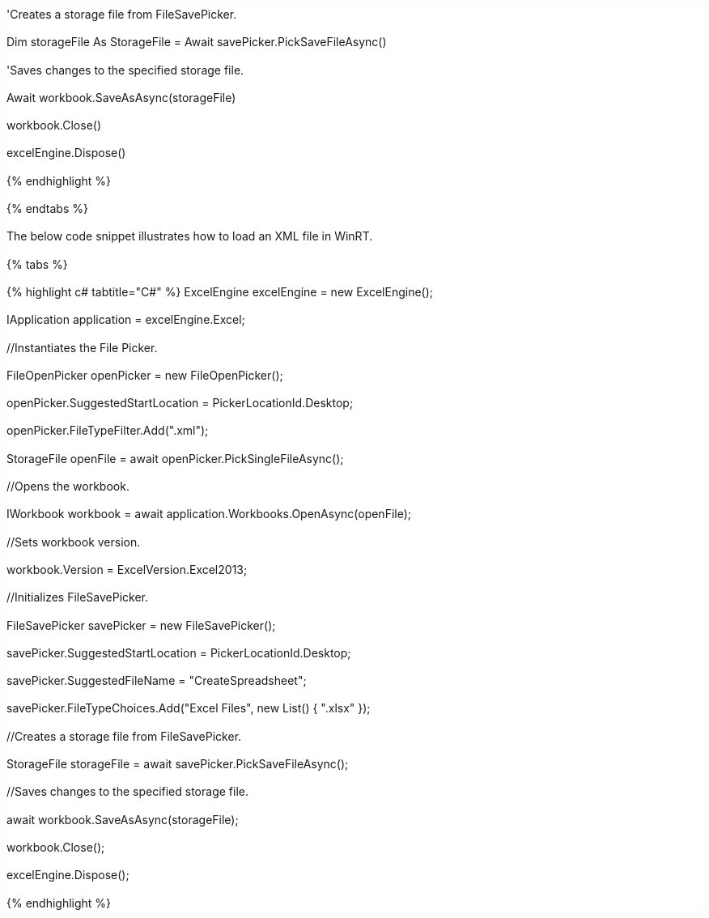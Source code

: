 'Creates a storage file from FileSavePicker.

Dim storageFile As StorageFile = Await savePicker.PickSaveFileAsync()



'Saves changes to the specified storage file.

Await workbook.SaveAsAsync(storageFile)

workbook.Close()

excelEngine.Dispose()



{% endhighlight %}

  {% endtabs %}  

The below code snippet illustrates how to load an XML file in WinRT.

{% tabs %}  

{% highlight c# tabtitle="C#" %}
ExcelEngine excelEngine = new ExcelEngine();

IApplication application = excelEngine.Excel;

//Instantiates the File Picker. 

FileOpenPicker openPicker = new FileOpenPicker();

openPicker.SuggestedStartLocation = PickerLocationId.Desktop;

openPicker.FileTypeFilter.Add(".xml");

StorageFile openFile = await openPicker.PickSingleFileAsync();



//Opens the workbook. 

IWorkbook workbook = await application.Workbooks.OpenAsync(openFile);



//Sets workbook version.

workbook.Version = ExcelVersion.Excel2013;



//Initializes FileSavePicker.

FileSavePicker savePicker = new FileSavePicker();

savePicker.SuggestedStartLocation = PickerLocationId.Desktop;

savePicker.SuggestedFileName = "CreateSpreadsheet";

savePicker.FileTypeChoices.Add("Excel Files", new List<string>() { ".xlsx" });



//Creates a storage file from FileSavePicker.

StorageFile storageFile = await savePicker.PickSaveFileAsync();



//Saves changes to the specified storage file.

await workbook.SaveAsAsync(storageFile);

workbook.Close();

excelEngine.Dispose();



{% endhighlight %}
